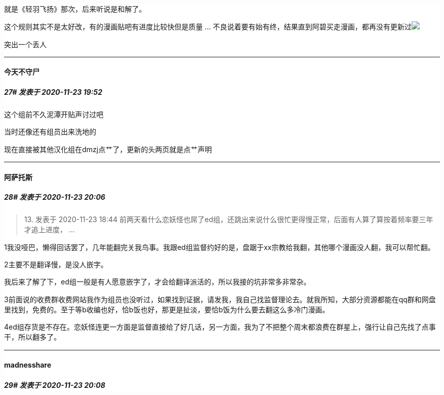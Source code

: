 就是《轻羽飞扬》那次，后来听说是和解了。

这个规则其实不是太好改，有的漫画贴吧有进度比较快但是质量 ...</blockquote>
不良说着要有始有终，结果直到阿碧买走漫画，都再没有更新过<img src="https://static.saraba1st.com/image/smiley/face2017/053.png" referrerpolicy="no-referrer">

突出一个丢人







*****

####  今天不守尸  
##### 27#       发表于 2020-11-23 19:52




这个组前不久泥潭开贴声讨过吧

当时还像还有组员出来洗地的

现在直接被其他汉化组在dmzj点艹了，更新的头两页就是点艹声明







*****

####  阿萨托斯  
##### 28#       发表于 2020-11-23 20:06



<blockquote>13. 发表于 2020-11-23 18:44
前两天看什么恋妖怪也屌了ed组，还跳出来说什么很忙更得慢正常，后面有人算了算按着频率要三年才追上进度， ...</blockquote>
1我没哑巴，懒得回话罢了，几年能翻完关我鸟事。我跟ed组监督约好的是，盘踞于xx宗教给我翻，其他哪个漫画没人翻，我可以帮忙翻。

2主要不是翻译慢，是没人嵌字。

我后来了解了下，ed组一般是有人愿意嵌字了，才会给翻译派活的，所以我接的坑非常多非常杂。

3前面说的收费群收费网站我作为组员也没听过，如果找到证据，请发我，我自己找监督理论去。就我所知，大部分资源都能在qq群和网盘里找到，免费的。至于等b收编也好，恰b饭也好，那更是扯淡，要恰b饭为什么要去翻这么多冷门漫画。

4ed组存货是不存在。恋妖怪连更一方面是监督直接给了好几话，另一方面，我为了不把整个周末都浪费在群星上，强行让自己先找了点事干，所以翻多了。







*****

####  madnesshare  
##### 29#       发表于 2020-11-23 20:08




